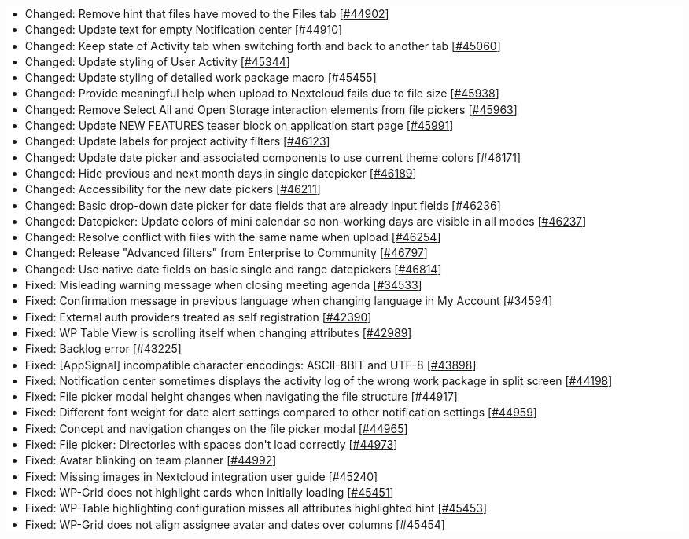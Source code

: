 - Changed: Remove hint that files have moved to the Files tab \[[#44902](https://community.openproject.org/wp/44902)\]
- Changed: Update text for empty Notification center \[[#44910](https://community.openproject.org/wp/44910)\]
- Changed: Keep state of Activity tab when switching forth and back to another tab \[[#45060](https://community.openproject.org/wp/45060)\]
- Changed: Update styling of User Activity \[[#45344](https://community.openproject.org/wp/45344)\]
- Changed: Update styling of detailed work package macro \[[#45455](https://community.openproject.org/wp/45455)\]
- Changed: Provide meaningful help when upload to Nextcloud fails due to file size \[[#45938](https://community.openproject.org/wp/45938)\]
- Changed: Remove Select All and Open Storage interaction elements from file pickers \[[#45963](https://community.openproject.org/wp/45963)\]
- Changed:  Update NEW FEATURES teaser block on application start page \[[#45991](https://community.openproject.org/wp/45991)\]
- Changed: Update labels for project activity filters \[[#46123](https://community.openproject.org/wp/46123)\]
- Changed: Update date picker and associated components to use current theme colors \[[#46171](https://community.openproject.org/wp/46171)\]
- Changed: Hide previous and next month days in single datepicker \[[#46189](https://community.openproject.org/wp/46189)\]
- Changed: Accessibility for the new date pickers \[[#46211](https://community.openproject.org/wp/46211)\]
- Changed: Basic drop-down date picker for date fields that are already input fields \[[#46236](https://community.openproject.org/wp/46236)\]
- Changed: Datepicker: Update colors of mini calendar so non-working days are visible in all modes \[[#46237](https://community.openproject.org/wp/46237)\]
- Changed: Resolve conflict with files with the same name when upload \[[#46254](https://community.openproject.org/wp/46254)\]
- Changed: Release "Advanced filters" from Enterprise to Community \[[#46797](https://community.openproject.org/wp/46797)\]
- Changed: Use native date fields on basic single and range datepickers \[[#46814](https://community.openproject.org/wp/46814)\]
- Fixed: Misleading warning message when closing meeting agenda \[[#34533](https://community.openproject.org/wp/34533)\]
- Fixed: Confirmation message in previous language when changing language in My Account \[[#34594](https://community.openproject.org/wp/34594)\]
- Fixed: External auth providers treated as self registration \[[#42390](https://community.openproject.org/wp/42390)\]
- Fixed: WP Table View is scrolling itself when changing attributes \[[#42989](https://community.openproject.org/wp/42989)\]
- Fixed: Backlog error \[[#43225](https://community.openproject.org/wp/43225)\]
- Fixed: [AppSignal] incompatible character encodings: ASCII-8BIT and UTF-8 \[[#43898](https://community.openproject.org/wp/43898)\]
- Fixed: Notification center sometimes displays the activity log of the wrong work package in split screen \[[#44198](https://community.openproject.org/wp/44198)\]
- Fixed: File picker modal height changes when navigating the file structure \[[#44917](https://community.openproject.org/wp/44917)\]
- Fixed: Different font weight for date alert settings compared to other notification settings \[[#44959](https://community.openproject.org/wp/44959)\]
- Fixed: Concept and navigation changes on the file picker modal \[[#44965](https://community.openproject.org/wp/44965)\]
- Fixed: File picker: Directories with spaces don't load correctly \[[#44973](https://community.openproject.org/wp/44973)\]
- Fixed: Avatar blinking on team planner \[[#44992](https://community.openproject.org/wp/44992)\]
- Fixed: Missing images in Nextcloud integration user guide \[[#45240](https://community.openproject.org/wp/45240)\]
- Fixed: WP-Grid does not highlight cards when initially loading \[[#45451](https://community.openproject.org/wp/45451)\]
- Fixed: WP-Table highlighting configuration misses all attributes highlighted hint \[[#45453](https://community.openproject.org/wp/45453)\]
- Fixed: WP-Grid does not align assignee avatar and dates over columns \[[#45454](https://community.openproject.org/wp/45454)\]
